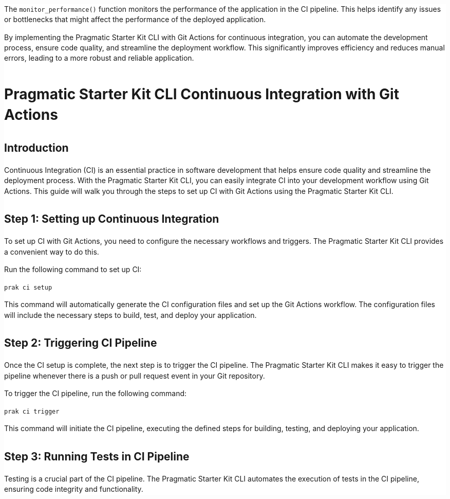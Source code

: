 The `monitor_performance()` function monitors the performance of the application in the CI pipeline. This helps identify any issues or bottlenecks that might affect the performance of the deployed application.

By implementing the Pragmatic Starter Kit CLI with Git Actions for continuous integration, you can automate the development process, ensure code quality, and streamline the deployment workflow. This significantly improves efficiency and reduces manual errors, leading to a more robust and reliable application.

# Pragmatic Starter Kit CLI Continuous Integration with Git Actions

## Introduction

Continuous Integration (CI) is an essential practice in software development that helps ensure code quality and streamline the deployment process. With the Pragmatic Starter Kit CLI, you can easily integrate CI into your development workflow using Git Actions. This guide will walk you through the steps to set up CI with Git Actions using the Pragmatic Starter Kit CLI.

## Step 1: Setting up Continuous Integration

To set up CI with Git Actions, you need to configure the necessary workflows and triggers. The Pragmatic Starter Kit CLI provides a convenient way to do this.

Run the following command to set up CI:

```bash
prak ci setup
```

This command will automatically generate the CI configuration files and set up the Git Actions workflow. The configuration files will include the necessary steps to build, test, and deploy your application.

## Step 2: Triggering CI Pipeline

Once the CI setup is complete, the next step is to trigger the CI pipeline. The Pragmatic Starter Kit CLI makes it easy to trigger the pipeline whenever there is a push or pull request event in your Git repository.

To trigger the CI pipeline, run the following command:

```bash
prak ci trigger
```

This command will initiate the CI pipeline, executing the defined steps for building, testing, and deploying your application.

## Step 3: Running Tests in CI Pipeline

Testing is a crucial part of the CI pipeline. The Pragmatic Starter Kit CLI automates the execution of tests in the CI pipeline, ensuring code integrity and functionality.

